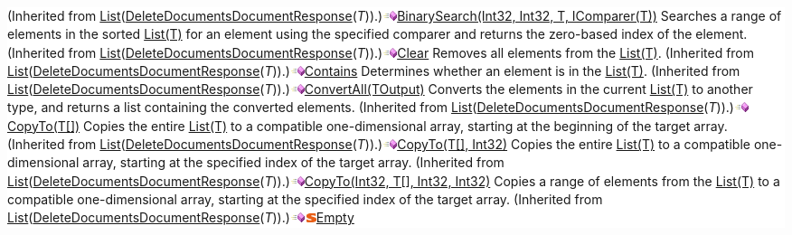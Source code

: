  (Inherited from <a href="https://docs.microsoft.com/dotnet/api/system.collections.generic.list-1" target="_blank" rel="noopener noreferrer">List</a>(<a href="cc84db42-38a3-8266-e86b-a2f4ef8d9ab7">DeleteDocumentsDocumentResponse</a>(*T*)).)</td></tr><tr><td>![Public method](media/pubmethod.gif "Public method")</td><td><a href="https://docs.microsoft.com/dotnet/api/system.collections.generic.list-1.binarysearch#system-collections-generic-list-1-binarysearch(system-int32-system-int32-0-system-collections-generic-icomparer((-0)))" target="_blank" rel="noopener noreferrer">BinarySearch(Int32, Int32, T, IComparer(T))</a></td><td>
Searches a range of elements in the sorted <a href="https://docs.microsoft.com/dotnet/api/system.collections.generic.list-1" target="_blank" rel="noopener noreferrer">List(T)</a> for an element using the specified comparer and returns the zero-based index of the element.
 (Inherited from <a href="https://docs.microsoft.com/dotnet/api/system.collections.generic.list-1" target="_blank" rel="noopener noreferrer">List</a>(<a href="cc84db42-38a3-8266-e86b-a2f4ef8d9ab7">DeleteDocumentsDocumentResponse</a>(*T*)).)</td></tr><tr><td>![Public method](media/pubmethod.gif "Public method")</td><td><a href="https://docs.microsoft.com/dotnet/api/system.collections.generic.list-1.clear#system-collections-generic-list-1-clear" target="_blank" rel="noopener noreferrer">Clear</a></td><td>
Removes all elements from the <a href="https://docs.microsoft.com/dotnet/api/system.collections.generic.list-1" target="_blank" rel="noopener noreferrer">List(T)</a>.
 (Inherited from <a href="https://docs.microsoft.com/dotnet/api/system.collections.generic.list-1" target="_blank" rel="noopener noreferrer">List</a>(<a href="cc84db42-38a3-8266-e86b-a2f4ef8d9ab7">DeleteDocumentsDocumentResponse</a>(*T*)).)</td></tr><tr><td>![Public method](media/pubmethod.gif "Public method")</td><td><a href="https://docs.microsoft.com/dotnet/api/system.collections.generic.list-1.contains#system-collections-generic-list-1-contains(-0)" target="_blank" rel="noopener noreferrer">Contains</a></td><td>
Determines whether an element is in the <a href="https://docs.microsoft.com/dotnet/api/system.collections.generic.list-1" target="_blank" rel="noopener noreferrer">List(T)</a>.
 (Inherited from <a href="https://docs.microsoft.com/dotnet/api/system.collections.generic.list-1" target="_blank" rel="noopener noreferrer">List</a>(<a href="cc84db42-38a3-8266-e86b-a2f4ef8d9ab7">DeleteDocumentsDocumentResponse</a>(*T*)).)</td></tr><tr><td>![Public method](media/pubmethod.gif "Public method")</td><td><a href="https://docs.microsoft.com/dotnet/api/system.collections.generic.list-1.convertall#system-collections-generic-list-1-convertall-1(system-converter((-0-0)))" target="_blank" rel="noopener noreferrer">ConvertAll(TOutput)</a></td><td>
Converts the elements in the current <a href="https://docs.microsoft.com/dotnet/api/system.collections.generic.list-1" target="_blank" rel="noopener noreferrer">List(T)</a> to another type, and returns a list containing the converted elements.
 (Inherited from <a href="https://docs.microsoft.com/dotnet/api/system.collections.generic.list-1" target="_blank" rel="noopener noreferrer">List</a>(<a href="cc84db42-38a3-8266-e86b-a2f4ef8d9ab7">DeleteDocumentsDocumentResponse</a>(*T*)).)</td></tr><tr><td>![Public method](media/pubmethod.gif "Public method")</td><td><a href="https://docs.microsoft.com/dotnet/api/system.collections.generic.list-1.copyto#system-collections-generic-list-1-copyto(-0())" target="_blank" rel="noopener noreferrer">CopyTo(T[])</a></td><td>
Copies the entire <a href="https://docs.microsoft.com/dotnet/api/system.collections.generic.list-1" target="_blank" rel="noopener noreferrer">List(T)</a> to a compatible one-dimensional array, starting at the beginning of the target array.
 (Inherited from <a href="https://docs.microsoft.com/dotnet/api/system.collections.generic.list-1" target="_blank" rel="noopener noreferrer">List</a>(<a href="cc84db42-38a3-8266-e86b-a2f4ef8d9ab7">DeleteDocumentsDocumentResponse</a>(*T*)).)</td></tr><tr><td>![Public method](media/pubmethod.gif "Public method")</td><td><a href="https://docs.microsoft.com/dotnet/api/system.collections.generic.list-1.copyto#system-collections-generic-list-1-copyto(-0()-system-int32)" target="_blank" rel="noopener noreferrer">CopyTo(T[], Int32)</a></td><td>
Copies the entire <a href="https://docs.microsoft.com/dotnet/api/system.collections.generic.list-1" target="_blank" rel="noopener noreferrer">List(T)</a> to a compatible one-dimensional array, starting at the specified index of the target array.
 (Inherited from <a href="https://docs.microsoft.com/dotnet/api/system.collections.generic.list-1" target="_blank" rel="noopener noreferrer">List</a>(<a href="cc84db42-38a3-8266-e86b-a2f4ef8d9ab7">DeleteDocumentsDocumentResponse</a>(*T*)).)</td></tr><tr><td>![Public method](media/pubmethod.gif "Public method")</td><td><a href="https://docs.microsoft.com/dotnet/api/system.collections.generic.list-1.copyto#system-collections-generic-list-1-copyto(system-int32-0()-system-int32-system-int32)" target="_blank" rel="noopener noreferrer">CopyTo(Int32, T[], Int32, Int32)</a></td><td>
Copies a range of elements from the <a href="https://docs.microsoft.com/dotnet/api/system.collections.generic.list-1" target="_blank" rel="noopener noreferrer">List(T)</a> to a compatible one-dimensional array, starting at the specified index of the target array.
 (Inherited from <a href="https://docs.microsoft.com/dotnet/api/system.collections.generic.list-1" target="_blank" rel="noopener noreferrer">List</a>(<a href="cc84db42-38a3-8266-e86b-a2f4ef8d9ab7">DeleteDocumentsDocumentResponse</a>(*T*)).)</td></tr><tr><td>![Public method](media/pubmethod.gif "Public method")![Static member](media/static.gif "Static member")</td><td><a href="04983cc8-f612-381e-62d5-913116d949b9">Empty</a></td><td>